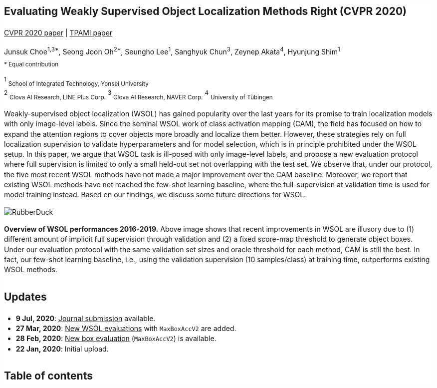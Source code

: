 ## Evaluating Weakly Supervised Object Localization Methods Right (CVPR 2020)

[CVPR 2020 paper](https://arxiv.org/abs/2001.07437) | [TPAMI paper](https://arxiv.org/abs/2007.04178)

Junsuk Choe<sup>1,3*</sup>, Seong Joon Oh<sup>2*</sup>, Seungho Lee<sup>1</sup>, 
Sanghyuk Chun<sup>3</sup>, Zeynep Akata<sup>4</sup>, Hyunjung Shim<sup>1</sup>  
<sub>\* Equal contribution</sub>


<sup>1</sup> <sub>School of Integrated Technology, Yonsei University</sub>  
<sup>2</sup> <sub>Clova AI Research, LINE Plus Corp.</sub>
<sup>3</sup> <sub>Clova AI Research, NAVER Corp.</sub>
<sup>4</sup> <sub>University of T&uuml;bingen</sub>

Weakly-supervised object localization (WSOL) has gained popularity over the 
last years for its promise to train localization models with only image-level 
labels. Since the seminal WSOL work of class activation mapping (CAM), 
the field has focused on how to expand the attention regions to cover objects 
more broadly and localize them better. However, these strategies rely on 
full localization supervision to validate hyperparameters and for model 
selection, which is in principle prohibited under the WSOL setup. In this paper,
 we argue that WSOL task is ill-posed with only image-level labels, and 
 propose a new evaluation protocol where full supervision is limited to only 
 a small held-out set not overlapping with the test set. We observe that, 
 under our protocol, the five most recent WSOL methods have not made a major 
 improvement over the CAM baseline. Moreover, we report that existing WSOL 
 methods have not reached the few-shot learning baseline, where the 
 full-supervision at validation time is used for model training instead. 
 Based on our findings, we discuss some future directions for WSOL.

<img src="teaser.png" width="60%" height="60%" title="" alt="RubberDuck"></img>

__Overview of WSOL performances 2016-2019.__ Above image shows that recent improvements in WSOL are 
illusory due to (1) different amount of implicit full supervision through 
validation and (2) a fixed score-map threshold to generate object boxes. Under 
our evaluation protocol with the same validation set sizes and oracle threshold 
for each method, CAM is still the best. In fact, our few-shot learning baseline, 
i.e., using the validation supervision (10 samples/class) at training time, 
outperforms existing WSOL methods.

## Updates

- __9 Jul, 2020__: [Journal submission](https://arxiv.org/abs/2007.04178) available.
- __27 Mar, 2020__: [New WSOL evaluations](#5-library-of-wsol-methods) with `MaxBoxAccV2` are added.
- __28 Feb, 2020__: [New box evaluation](#improved-box-evaluation) (`MaxBoxAccV2`) is available.
- __22 Jan, 2020__: Initial upload.


## Table of contents 

